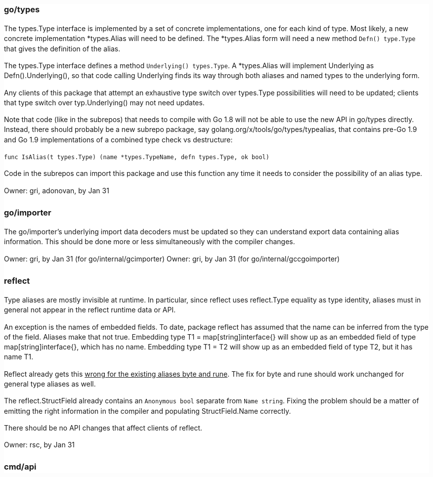 ### go/types

The types.Type interface is implemented by a set of concrete implementations, one for each kind of type. Most likely, a new concrete implementation \*types.Alias will need to be defined. 
The \*types.Alias form will need a new method `Defn() type.Type` that gives the definition of the alias.

The types.Type interface defines a method `Underlying() types.Type`. A \*types.Alias will implement Underlying as Defn().Underlying(), so that code calling Underlying finds its way through both aliases and named types to the underlying form.

Any clients of this package that attempt an exhaustive type switch over types.Type possibilities will need to be updated; clients that type switch over typ.Underlying() may not need updates.

Note that code (like in the subrepos) that needs to compile with Go 1.8 will not be able to use the new API in go/types directly. Instead, there should probably be a new subrepo package, say golang.org/x/tools/go/types/typealias, that contains pre-Go 1.9 and Go 1.9 implementations of a combined type check vs destructure:

    func IsAlias(t types.Type) (name *types.TypeName, defn types.Type, ok bool)

Code in the subrepos can import this package and use this function any time it needs to consider the possibility of an alias type.

Owner: gri, adonovan, by Jan 31

### go/importer

The go/importer’s underlying import data decoders must be updated so they can understand export data containing alias information. This should be done more or less simultaneously with the compiler changes.

Owner: gri, by Jan 31 (for go/internal/gcimporter)
Owner: gri, by Jan 31 (for go/internal/gccgoimporter)

### reflect

Type aliases are mostly invisible at runtime. In particular, since reflect uses reflect.Type equality as type identity, aliases must in general not appear in the reflect runtime data or API.

An exception is the names of embedded fields. To date, package reflect has assumed that the name can be inferred from the type of the field. Aliases make that not true. Embedding type T1 = map[string]interface{} will show up as an embedded field of type map[string]interface{}, which has no name. Embedding type T1 = T2 will show up as an embedded field of type T2, but it has name T1.

Reflect already gets this [wrong for the existing aliases byte and rune](https://github.com/golang/go/issues/17766). The fix for byte and rune should work unchanged for general type aliases as well.

The reflect.StructField already contains an `Anonymous bool` separate from `Name string`. Fixing the problem should be a matter of emitting the right information in the compiler and populating StructField.Name correctly. 

There should be no API changes that affect clients of reflect.

Owner: rsc, by Jan 31

### cmd/api
